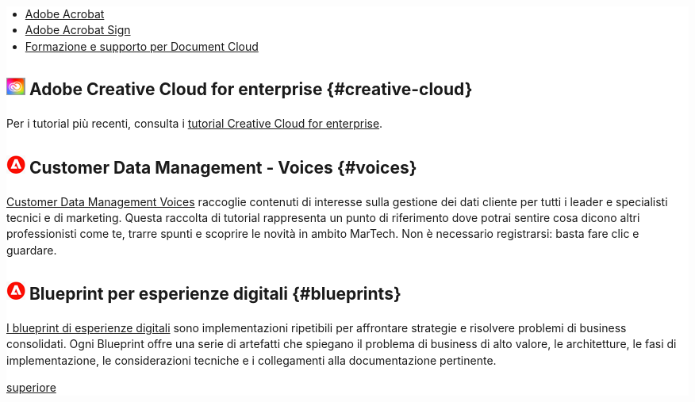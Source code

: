 * [Adobe Acrobat](https://experienceleague.adobe.com/docs/document-cloud-learn/acrobat-learning/overview.html?lang=it)
* [Adobe Acrobat Sign](https://experienceleague.adobe.com/docs/document-cloud-learn/sign-learning-hub/overview.html?lang=it)
* [Formazione e supporto per Document Cloud](https://helpx.adobe.com/it/support/document-cloud.html)

## ![Icona](/assets/creative-cloud-24.png) Adobe Creative Cloud for enterprise {#creative-cloud}

Per i tutorial più recenti, consulta i [tutorial Creative Cloud for enterprise](https://experienceleague.adobe.com/docs/creative-cloud-enterprise-learn/cce-learning-hub/overview.html?lang=it).

## ![Icona](/assets/experience-league.png) Customer Data Management - Voices {#voices}

[Customer Data Management Voices](https://experienceleague.adobe.com/docs/customer-data-management-voices-events/events/overview.html?lang=it) raccoglie contenuti di interesse sulla gestione dei dati cliente per tutti i leader e specialisti tecnici e di marketing. Questa raccolta di tutorial rappresenta un punto di riferimento dove potrai sentire cosa dicono altri professionisti come te, trarre spunti e scoprire le novità in ambito MarTech. Non è necessario registrarsi: basta fare clic e guardare.

## ![Icona](/assets/experience-league.png) Blueprint per esperienze digitali {#blueprints}

[I blueprint di esperienze digitali](https://experienceleague.adobe.com/docs/blueprints-learn/architecture/overview.html?lang=it) sono implementazioni ripetibili per affrontare strategie e risolvere problemi di business consolidati. Ogni Blueprint offre una serie di artefatti che spiegano il problema di business di alto valore, le architetture, le fasi di implementazione, le considerazioni tecniche e i collegamenti alla documentazione pertinente.

[superiore](#events)
